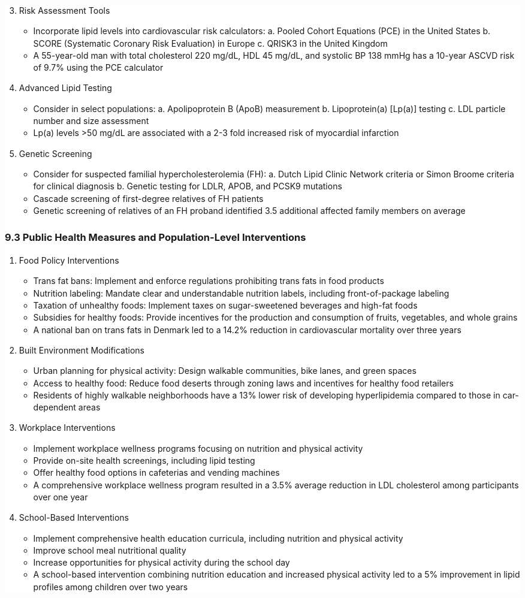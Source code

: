 3. <definition>Risk Assessment Tools</definition>
   - Incorporate lipid levels into cardiovascular risk calculators:
     a. Pooled Cohort Equations (PCE) in the United States
     b. SCORE (Systematic Coronary Risk Evaluation) in Europe
     c. QRISK3 in the United Kingdom
   - <example>A 55-year-old man with total cholesterol 220 mg/dL, HDL 45 mg/dL, and systolic BP 138 mmHg has a 10-year ASCVD risk of 9.7% using the PCE calculator</example>

4. <definition>Advanced Lipid Testing</definition>
   - Consider in select populations:
     a. Apolipoprotein B (ApoB) measurement
     b. Lipoprotein(a) [Lp(a)] testing
     c. LDL particle number and size assessment
   - <statistic>Lp(a) levels >50 mg/dL are associated with a 2-3 fold increased risk of myocardial infarction</statistic>

5. <definition>Genetic Screening</definition>
   - Consider for suspected familial hypercholesterolemia (FH):
     a. Dutch Lipid Clinic Network criteria or Simon Broome criteria for clinical diagnosis
     b. Genetic testing for LDLR, APOB, and PCSK9 mutations
   - Cascade screening of first-degree relatives of FH patients
   - <example>Genetic screening of relatives of an FH proband identified 3.5 additional affected family members on average</example>

### 9.3 Public Health Measures and Population-Level Interventions

1. <definition>Food Policy Interventions</definition>
   - Trans fat bans: Implement and enforce regulations prohibiting trans fats in food products
   - Nutrition labeling: Mandate clear and understandable nutrition labels, including front-of-package labeling
   - Taxation of unhealthy foods: Implement taxes on sugar-sweetened beverages and high-fat foods
   - Subsidies for healthy foods: Provide incentives for the production and consumption of fruits, vegetables, and whole grains
   - <example>A national ban on trans fats in Denmark led to a 14.2% reduction in cardiovascular mortality over three years</example>

2. <definition>Built Environment Modifications</definition>
   - Urban planning for physical activity: Design walkable communities, bike lanes, and green spaces
   - Access to healthy food: Reduce food deserts through zoning laws and incentives for healthy food retailers
   - <statistic>Residents of highly walkable neighborhoods have a 13% lower risk of developing hyperlipidemia compared to those in car-dependent areas</statistic>

3. <definition>Workplace Interventions</definition>
   - Implement workplace wellness programs focusing on nutrition and physical activity
   - Provide on-site health screenings, including lipid testing
   - Offer healthy food options in cafeterias and vending machines
   - <example>A comprehensive workplace wellness program resulted in a 3.5% average reduction in LDL cholesterol among participants over one year</example>

4. <definition>School-Based Interventions</definition>
   - Implement comprehensive health education curricula, including nutrition and physical activity
   - Improve school meal nutritional quality
   - Increase opportunities for physical activity during the school day
   - <statistic>A school-based intervention combining nutrition education and increased physical activity led to a 5% improvement in lipid profiles among children over two years</statistic>
